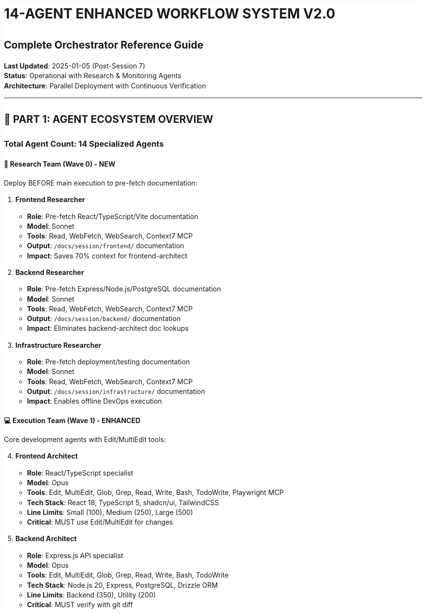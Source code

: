 # 14-AGENT ENHANCED WORKFLOW SYSTEM V2.0
## Complete Orchestrator Reference Guide

**Last Updated**: 2025-01-05 (Post-Session 7)  
**Status**: Operational with Research & Monitoring Agents  
**Architecture**: Parallel Deployment with Continuous Verification

---

## 🎯 PART 1: AGENT ECOSYSTEM OVERVIEW

### Total Agent Count: 14 Specialized Agents

#### 🔬 Research Team (Wave 0) - NEW
Deploy BEFORE main execution to pre-fetch documentation:

1. **Frontend Researcher**
   - **Role**: Pre-fetch React/TypeScript/Vite documentation
   - **Model**: Sonnet
   - **Tools**: Read, WebFetch, WebSearch, Context7 MCP
   - **Output**: `/docs/session/frontend/` documentation
   - **Impact**: Saves 70% context for frontend-architect

2. **Backend Researcher**
   - **Role**: Pre-fetch Express/Node.js/PostgreSQL documentation
   - **Model**: Sonnet
   - **Tools**: Read, WebFetch, WebSearch, Context7 MCP
   - **Output**: `/docs/session/backend/` documentation
   - **Impact**: Eliminates backend-architect doc lookups

3. **Infrastructure Researcher**
   - **Role**: Pre-fetch deployment/testing documentation
   - **Model**: Sonnet
   - **Tools**: Read, WebFetch, WebSearch, Context7 MCP
   - **Output**: `/docs/session/infrastructure/` documentation
   - **Impact**: Enables offline DevOps execution

#### 💻 Execution Team (Wave 1) - ENHANCED
Core development agents with Edit/MultiEdit tools:

4. **Frontend Architect**
   - **Role**: React/TypeScript specialist
   - **Model**: Opus
   - **Tools**: Edit, MultiEdit, Glob, Grep, Read, Write, Bash, TodoWrite, Playwright MCP
   - **Tech Stack**: React 18, TypeScript 5, shadcn/ui, TailwindCSS
   - **Line Limits**: Small (100), Medium (250), Large (500)
   - **Critical**: MUST use Edit/MultiEdit for changes

5. **Backend Architect**
   - **Role**: Express.js API specialist
   - **Model**: Opus
   - **Tools**: Edit, MultiEdit, Glob, Grep, Read, Write, Bash, TodoWrite
   - **Tech Stack**: Node.js 20, Express, PostgreSQL, Drizzle ORM
   - **Line Limits**: Backend (350), Utility (200)
   - **Critical**: MUST verify with git diff

